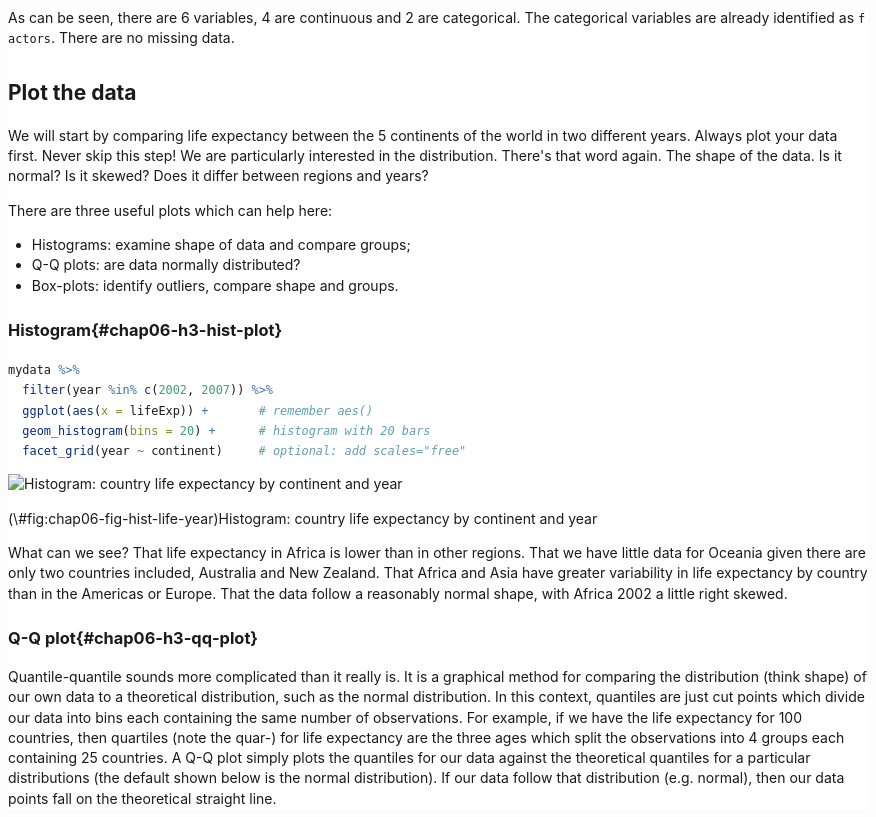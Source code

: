 

As can be seen, there are 6 variables, 4 are continuous and 2 are categorical. The categorical variables are already identified as `factors`. There are no missing data. 

## Plot the data

We will start by comparing life expectancy between the 5 continents of the world in two different years. 
Always plot your data first. 
Never skip this step!
We are particularly interested in the distribution. 
There's that word again. 
The shape of the data. 
Is it normal? 
Is it skewed? 
Does it differ between regions and years?

There are three useful plots which can help here: 

- Histograms: examine shape of data and compare groups;
- Q-Q plots: are data normally distributed?
- Box-plots: identify outliers, compare shape and groups.

### Histogram{#chap06-h3-hist-plot}


```r
mydata %>% 
  filter(year %in% c(2002, 2007)) %>%
  ggplot(aes(x = lifeExp)) +       # remember aes()
  geom_histogram(bins = 20) +      # histogram with 20 bars
  facet_grid(year ~ continent)     # optional: add scales="free"                                 
```

<div class="figure">
<img src="06_working_continuous_files/figure-html/chap06-fig-hist-life-year-1.png" alt="Histogram: country life expectancy by continent and year" width="672" />
<p class="caption">(\#fig:chap06-fig-hist-life-year)Histogram: country life expectancy by continent and year</p>
</div>

What can we see? 
That life expectancy in Africa is lower than in other regions. 
That we have little data for Oceania given there are only two countries included, Australia and New Zealand. 
That Africa and Asia have greater variability in life expectancy by country than in the Americas or Europe. 
That the data follow a reasonably normal shape, with Africa 2002 a little right skewed. 

### Q-Q plot{#chap06-h3-qq-plot}

Quantile-quantile sounds more complicated than it really is. 
It is a graphical method for comparing the distribution (think shape) of our own data to a theoretical distribution, such as the normal distribution. 
In this context, quantiles are just cut points which divide our data into bins each containing the same number of observations.
For example, if we have the life expectancy for 100 countries, then quartiles (note the quar-) for life expectancy are the three ages which split the observations into 4 groups each containing 25 countries. 
A Q-Q plot simply plots the quantiles for our data against the theoretical quantiles for a particular distributions (the default shown below is the normal distribution). 
If our data follow that distribution (e.g. normal), then our data points fall on the theoretical straight line.
